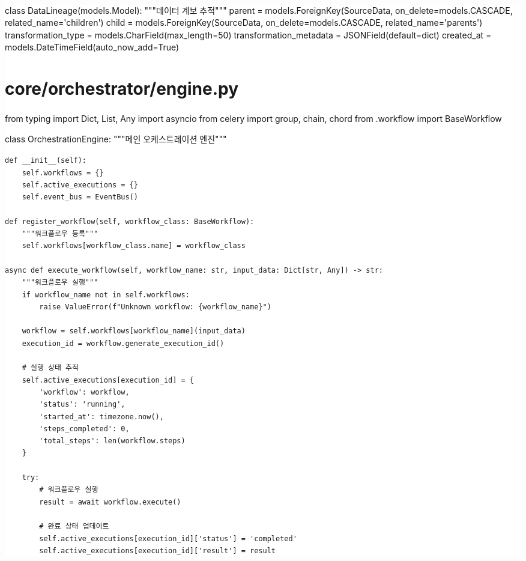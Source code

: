 class DataLineage(models.Model):
    """데이터 계보 추적"""
    parent = models.ForeignKey(SourceData, on_delete=models.CASCADE, related_name='children')
    child = models.ForeignKey(SourceData, on_delete=models.CASCADE, related_name='parents')
    transformation_type = models.CharField(max_length=50)
    transformation_metadata = JSONField(default=dict)
    created_at = models.DateTimeField(auto_now_add=True)

# core/orchestrator/engine.py
from typing import Dict, List, Any
import asyncio
from celery import group, chain, chord
from .workflow import BaseWorkflow

class OrchestrationEngine:
    """메인 오케스트레이션 엔진"""
    
    def __init__(self):
        self.workflows = {}
        self.active_executions = {}
        self.event_bus = EventBus()
    
    def register_workflow(self, workflow_class: BaseWorkflow):
        """워크플로우 등록"""
        self.workflows[workflow_class.name] = workflow_class
    
    async def execute_workflow(self, workflow_name: str, input_data: Dict[str, Any]) -> str:
        """워크플로우 실행"""
        if workflow_name not in self.workflows:
            raise ValueError(f"Unknown workflow: {workflow_name}")
        
        workflow = self.workflows[workflow_name](input_data)
        execution_id = workflow.generate_execution_id()
        
        # 실행 상태 추적
        self.active_executions[execution_id] = {
            'workflow': workflow,
            'status': 'running',
            'started_at': timezone.now(),
            'steps_completed': 0,
            'total_steps': len(workflow.steps)
        }
        
        try:
            # 워크플로우 실행
            result = await workflow.execute()
            
            # 완료 상태 업데이트
            self.active_executions[execution_id]['status'] = 'completed'
            self.active_executions[execution_id]['result'] = result
            